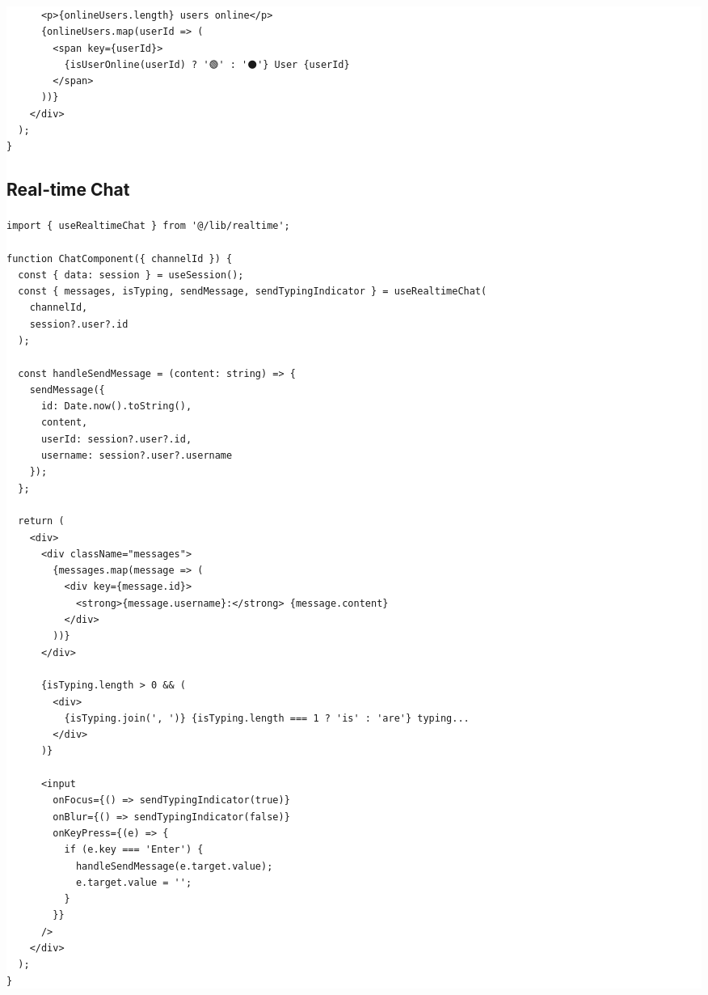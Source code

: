 ```tsx
      <p>{onlineUsers.length} users online</p>
      {onlineUsers.map(userId => (
        <span key={userId}>
          {isUserOnline(userId) ? '🟢' : '⚫'} User {userId}
        </span>
      ))}
    </div>
  );
}
```

## Real-time Chat

```tsx
import { useRealtimeChat } from '@/lib/realtime';

function ChatComponent({ channelId }) {
  const { data: session } = useSession();
  const { messages, isTyping, sendMessage, sendTypingIndicator } = useRealtimeChat(
    channelId,
    session?.user?.id
  );

  const handleSendMessage = (content: string) => {
    sendMessage({
      id: Date.now().toString(),
      content,
      userId: session?.user?.id,
      username: session?.user?.username
    });
  };

  return (
    <div>
      <div className="messages">
        {messages.map(message => (
          <div key={message.id}>
            <strong>{message.username}:</strong> {message.content}
          </div>
        ))}
      </div>
      
      {isTyping.length > 0 && (
        <div>
          {isTyping.join(', ')} {isTyping.length === 1 ? 'is' : 'are'} typing...
        </div>
      )}
      
      <input
        onFocus={() => sendTypingIndicator(true)}
        onBlur={() => sendTypingIndicator(false)}
        onKeyPress={(e) => {
          if (e.key === 'Enter') {
            handleSendMessage(e.target.value);
            e.target.value = '';
          }
        }}
      />
    </div>
  );
}
```
